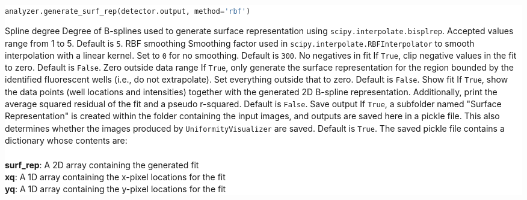 ```python
analyzer.generate_surf_rep(detector.output, method='rbf')
```
</td>
</tr>
<tr>
<td width="25%" align="right" valign="top">
Spline degree
</td>
<td width="75%">
Degree of B-splines used to generate surface representation using <code>scipy.interpolate.bisplrep</code>. Accepted values range from 1 to 5. Default is <code>5</code>.
</td>
</tr>
<tr>
<td width="25%" align="right" valign="top">
RBF smoothing
</td>
<td width="75%">
Smoothing factor used in <code>scipy.interpolate.RBFInterpolator</code> to smooth interpolation with a linear kernel. Set to <code>0</code> for no smoothing. Default is <code>300</code>.
</td>
</tr>
<tr>
<td width="25%" align="right" valign="top">
No negatives in fit
</td>
<td width="75%">
If <code>True</code>, clip negative values in the fit to zero. Default is <code>False</code>.
</td>
</tr>
<tr>
<td width="25%" align="right" valign="top">
Zero outside data range
</td>
<td width="75%">
If <code>True</code>, only generate the surface representation for the region bounded by the identified fluorescent wells (i.e., do not extrapolate). Set everything outside that to zero. Default is <code>False</code>.
</td>
</tr>
<tr>
<td width="25%" align="right" valign="top">
Show fit
</td>
<td width="75%">
If <code>True</code>, show the data points (well locations and intensities) together with the generated 2D B-spline representation. Additionally, print the average squared residual of the fit and a pseudo r-squared. Default is <code>False</code>.
</td>
</tr>
<tr>
<td width="25%" align="right" valign="top">
Save output
</td>
<td width="75%">
If <code>True</code>, a subfolder named "Surface Representation" is created within the folder containing the input images, and outputs are saved here in a pickle file. This also determines whether the images produced by <code>UniformityVisualizer</code> are saved. Default is <code>True</code>. The saved pickle file contains a dictionary whose contents are: <br/>
<br/><b>surf_rep</b>: A 2D array containing the generated fit <br/>
<b>xq</b>: A 1D array containing the x-pixel locations for the fit <br/>
<b>yq</b>: A 1D array containing the y-pixel locations for the fit <br/>